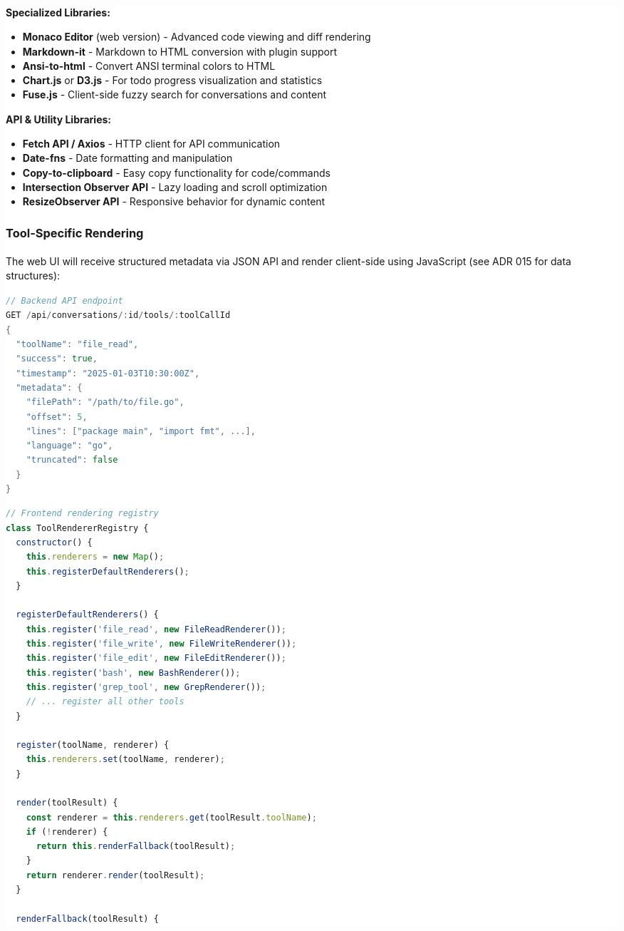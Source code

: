 **Specialized Libraries:**
- **Monaco Editor** (web version) - Advanced code viewing and diff rendering
- **Markdown-it** - Markdown to HTML conversion with plugin support
- **Ansi-to-html** - Convert ANSI terminal colors to HTML
- **Chart.js** or **D3.js** - For todo progress visualization and statistics
- **Fuse.js** - Client-side fuzzy search for conversations and content

**API & Utility Libraries:**
- **Fetch API / Axios** - HTTP client for API communication
- **Date-fns** - Date formatting and manipulation
- **Copy-to-clipboard** - Easy copy functionality for code/commands
- **Intersection Observer API** - Lazy loading and scroll optimization
- **ResizeObserver API** - Responsive behavior for dynamic content

### Tool-Specific Rendering

The web UI will receive structured metadata via JSON API and render client-side using JavaScript (see ADR 015 for data structures):

```go
// Backend API endpoint
GET /api/conversations/:id/tools/:toolCallId
{
  "toolName": "file_read",
  "success": true,
  "timestamp": "2025-01-03T10:30:00Z",
  "metadata": {
    "filePath": "/path/to/file.go",
    "offset": 5,
    "lines": ["package main", "import fmt", ...],
    "language": "go",
    "truncated": false
  }
}
```

```javascript
// Frontend rendering registry
class ToolRendererRegistry {
  constructor() {
    this.renderers = new Map();
    this.registerDefaultRenderers();
  }

  registerDefaultRenderers() {
    this.register('file_read', new FileReadRenderer());
    this.register('file_write', new FileWriteRenderer());
    this.register('file_edit', new FileEditRenderer());
    this.register('bash', new BashRenderer());
    this.register('grep_tool', new GrepRenderer());
    // ... register all other tools
  }

  register(toolName, renderer) {
    this.renderers.set(toolName, renderer);
  }

  render(toolResult) {
    const renderer = this.renderers.get(toolResult.toolName);
    if (!renderer) {
      return this.renderFallback(toolResult);
    }
    return renderer.render(toolResult);
  }

  renderFallback(toolResult) {
```